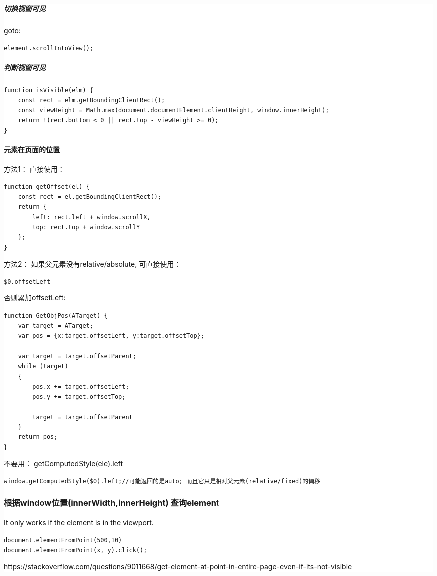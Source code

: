 ##### 切换视窗可见
goto:

    element.scrollIntoView();

##### 判断视窗可见
    function isVisible(elm) {
        const rect = elm.getBoundingClientRect();
        const viewHeight = Math.max(document.documentElement.clientHeight, window.innerHeight);
        return !(rect.bottom < 0 || rect.top - viewHeight >= 0);
    }

#### 元素在页面的位置
方法1： 直接使用：

    function getOffset(el) {
        const rect = el.getBoundingClientRect();
        return {
            left: rect.left + window.scrollX,
            top: rect.top + window.scrollY
        };
    }

方法2：
如果父元素没有relative/absolute, 可直接使用：

    $0.offsetLeft

否则累加offsetLeft:

    function GetObjPos(ATarget) {
    	var target = ATarget;
    	var pos = {x:target.offsetLeft, y:target.offsetTop};

    	var target = target.offsetParent;
    	while (target)
    	{
    		pos.x += target.offsetLeft;
    		pos.y += target.offsetTop;

    		target = target.offsetParent
    	}
    	return pos;
    }

不要用： getComputedStyle(ele).left

    window.getComputedStyle($0).left;//可能返回的是auto; 而且它只是相对父元素(relative/fixed)的偏移

### 根据window位置(innerWidth,innerHeight) 查询element
It only works if the element is in the viewport.

    document.elementFromPoint(500,10)
    document.elementFromPoint(x, y).click();

https://stackoverflow.com/questions/9011668/get-element-at-point-in-entire-page-even-if-its-not-visible
